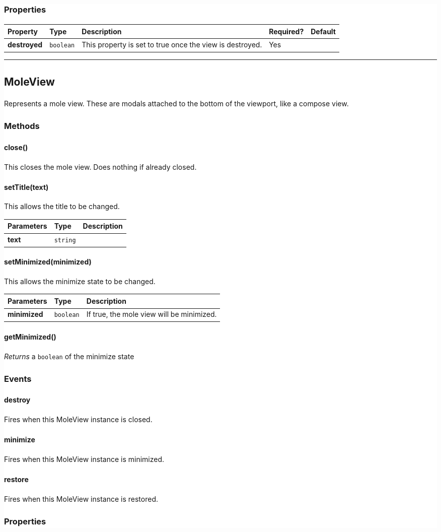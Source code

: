 ### Properties

| Property | Type | Description | Required? | Default |
| :--- | :--- | :--- | :--- | :--- |
| **destroyed** | `boolean` | This property is set to true once the view is destroyed. | Yes |  |







---
## MoleView
Represents a mole view. These are modals attached to the bottom of the viewport, like a compose view.

### Methods
#### close()
This closes the mole view. Does nothing if already closed.

#### setTitle(text)
This allows the title to be changed.

| Parameters | Type | Description |
| :--- | :--- | :--- |
| **text** | `string` |  |

#### setMinimized(minimized)
This allows the minimize state to be changed.

| Parameters | Type | Description |
| :--- | :--- | :--- |
| **minimized** | `boolean` | If true, the mole view will be minimized. |

#### getMinimized()
_Returns_ a `boolean` of the minimize state


### Events
#### destroy
Fires when this MoleView instance is closed.


#### minimize
Fires when this MoleView instance is minimized.


#### restore
Fires when this MoleView instance is restored.


### Properties
